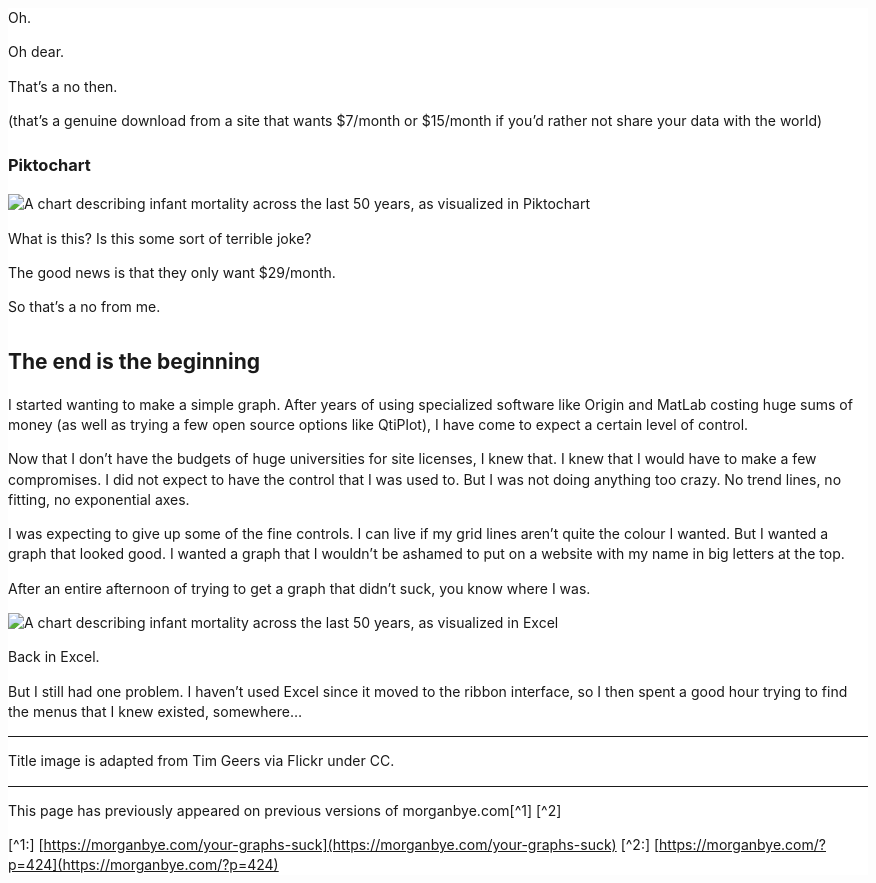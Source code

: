 Oh.

Oh dear.

That’s a no then.

(that’s a genuine download from a site that wants $7/month or $15/month if you’d rather not share your data with the world)

### Piktochart
![A chart describing infant mortality across the last 50 years, as visualized in Piktochart](https://morganbye.com/assets/img/2015/graphs/Piktochart.webp)

What is this? Is this some sort of terrible joke?

The good news is that they only want $29/month.

So that’s a no from me.

## The end is the beginning

I started wanting to make a simple graph. After years of using specialized software like Origin and MatLab costing huge sums of money (as well as trying a few open source options like QtiPlot), I have come to expect a certain level of control.

Now that I don’t have the budgets of huge universities for site licenses, I knew that. I knew that I would have to make a few compromises. I did not expect to have the control that I was used to. But I was not doing anything too crazy. No trend lines, no fitting, no exponential axes.

I was expecting to give up some of the fine controls. I can live if my grid lines aren’t quite the colour I wanted. But I wanted a graph that looked good. I wanted a graph that I wouldn’t be ashamed to put on a website with my name in big letters at the top.

After an entire afternoon of trying to get a graph that didn’t suck, you know where I was.

![A chart describing infant mortality across the last 50 years, as visualized in Excel](https://morganbye.com/assets/img/2015/graphs/Excel.webp)

Back in Excel.

But I still had one problem. I haven’t used Excel since it moved to the ribbon interface, so I then spent a good hour trying to find the menus that I knew existed, somewhere…


----
Title image is adapted from Tim Geers via Flickr under CC.


----
This page has previously appeared on previous versions of morganbye.com[^1] [^2]

[^1:] [https://morganbye.com/your-graphs-suck](https://morganbye.com/your-graphs-suck)
[^2:] [https://morganbye.com/?p=424](https://morganbye.com/?p=424)
